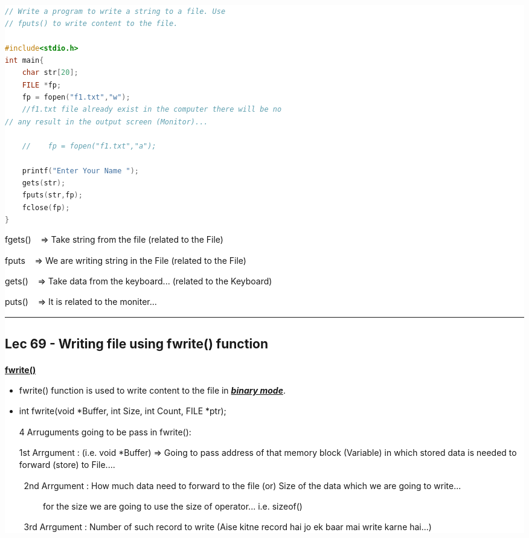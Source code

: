 

```c
// Write a program to write a string to a file. Use 
// fputs() to write content to the file.

#include<stdio.h>
int main{
    char str[20];
    FILE *fp;
    fp = fopen("f1.txt","w");    
    //f1.txt file already exist in the computer there will be no
// any result in the output screen (Monitor)...

    //    fp = fopen("f1.txt","a");    

    printf("Enter Your Name ");
    gets(str);
    fputs(str,fp);
    fclose(fp);
}


```



fgets()    => Take string from the file (related to the File)

fputs    => We are writing string in the File (related to the File)



gets()    => Take data from the keyboard... (related to the Keyboard)

puts()    => It is related to the moniter...

----------

## Lec 69 - Writing file using fwrite() function

**<u>fwrite()</u>**

- fwrite() function is used to write content to the file in **<u>*binary mode*</u>**.



- int fwrite(void *Buffer, int Size, int Count, FILE *ptr);
  
  4 Arruguments going to be pass in fwrite():
  
  1st Arrgument : (i.e. void *Buffer) => Going to pass address of that memory block (Variable) in which stored data is needed to forward (store) to File....

        2nd Arrgument : How much data need to forward to the file (or) Size of the data which we are going to write...

                for the size we are going to use the size of operator... i.e. sizeof()

        3rd Arrgument : Number of such record to write (Aise kitne record hai jo ek baar mai write karne hai...)
